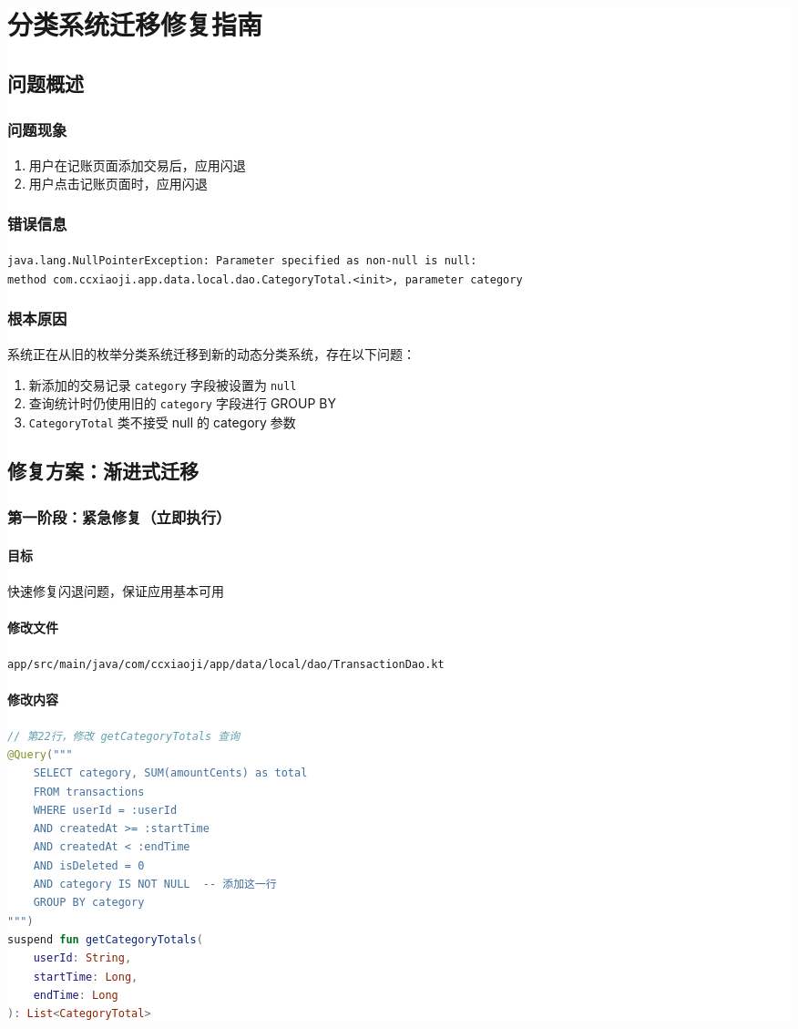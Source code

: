 # 分类系统迁移修复指南

## 问题概述

### 问题现象
1. 用户在记账页面添加交易后，应用闪退
2. 用户点击记账页面时，应用闪退

### 错误信息
```
java.lang.NullPointerException: Parameter specified as non-null is null: 
method com.ccxiaoji.app.data.local.dao.CategoryTotal.<init>, parameter category
```

### 根本原因
系统正在从旧的枚举分类系统迁移到新的动态分类系统，存在以下问题：
1. 新添加的交易记录 `category` 字段被设置为 `null`
2. 查询统计时仍使用旧的 `category` 字段进行 GROUP BY
3. `CategoryTotal` 类不接受 null 的 category 参数

## 修复方案：渐进式迁移

### 第一阶段：紧急修复（立即执行）

#### 目标
快速修复闪退问题，保证应用基本可用

#### 修改文件
`app/src/main/java/com/ccxiaoji/app/data/local/dao/TransactionDao.kt`

#### 修改内容
```kotlin
// 第22行，修改 getCategoryTotals 查询
@Query("""
    SELECT category, SUM(amountCents) as total 
    FROM transactions 
    WHERE userId = :userId 
    AND createdAt >= :startTime 
    AND createdAt < :endTime 
    AND isDeleted = 0 
    AND category IS NOT NULL  -- 添加这一行
    GROUP BY category
""")
suspend fun getCategoryTotals(
    userId: String,
    startTime: Long,
    endTime: Long
): List<CategoryTotal>
```
